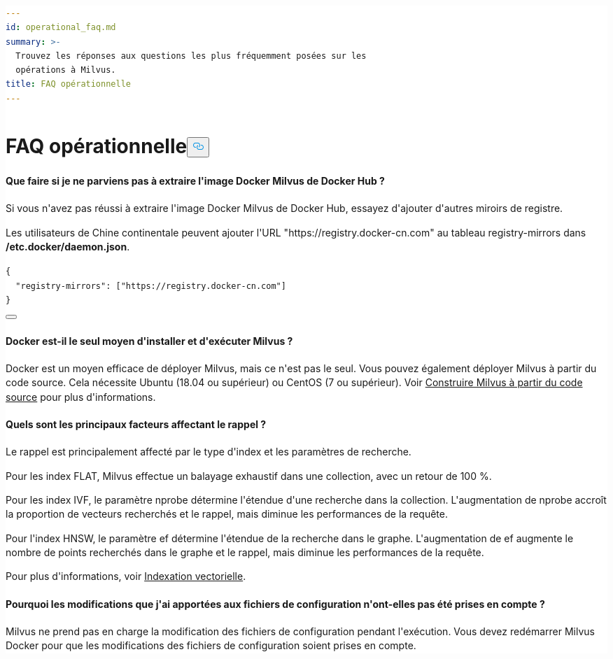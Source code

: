```yaml
---
id: operational_faq.md
summary: >-
  Trouvez les réponses aux questions les plus fréquemment posées sur les
  opérations à Milvus.
title: FAQ opérationnelle
---
```


<h1 id="Operational-FAQ" class="common-anchor-header">FAQ opérationnelle<button data-href="#Operational-FAQ" class="anchor-icon" translate="no">
      <svg translate="no"
        aria-hidden="true"
        focusable="false"
        height="20"
        version="1.1"
        viewBox="0 0 16 16"
        width="16"
      >
        <path
          fill="#0092E4"
          fill-rule="evenodd"
          d="M4 9h1v1H4c-1.5 0-3-1.69-3-3.5S2.55 3 4 3h4c1.45 0 3 1.69 3 3.5 0 1.41-.91 2.72-2 3.25V8.59c.58-.45 1-1.27 1-2.09C10 5.22 8.98 4 8 4H4c-.98 0-2 1.22-2 2.5S3 9 4 9zm9-3h-1v1h1c1 0 2 1.22 2 2.5S13.98 12 13 12H9c-.98 0-2-1.22-2-2.5 0-.83.42-1.64 1-2.09V6.25c-1.09.53-2 1.84-2 3.25C6 11.31 7.55 13 9 13h4c1.45 0 3-1.69 3-3.5S14.5 6 13 6z"
        ></path>
      </svg>
    </button></h1><h4 id="What-if-I-failed-to-pull-the-Milvus-Docker-image-from-Docker-Hub" class="common-anchor-header">Que faire si je ne parviens pas à extraire l'image Docker Milvus de Docker Hub ?</h4><p>Si vous n'avez pas réussi à extraire l'image Docker Milvus de Docker Hub, essayez d'ajouter d'autres miroirs de registre.</p>
<p>Les utilisateurs de Chine continentale peuvent ajouter l'URL "https://registry.docker-cn.com" au tableau registry-mirrors dans <strong>/etc.docker/daemon.json</strong>.</p>
<pre><code translate="no">{
  <span class="hljs-string">&quot;registry-mirrors&quot;</span>: [<span class="hljs-string">&quot;https://registry.docker-cn.com&quot;</span>]
}
<button class="copy-code-btn"></button></code></pre>
<h4 id="Is-Docker-the-only-way-to-install-and-run-Milvus" class="common-anchor-header">Docker est-il le seul moyen d'installer et d'exécuter Milvus ?</h4><p>Docker est un moyen efficace de déployer Milvus, mais ce n'est pas le seul. Vous pouvez également déployer Milvus à partir du code source. Cela nécessite Ubuntu (18.04 ou supérieur) ou CentOS (7 ou supérieur). Voir <a href="https://github.com/milvus-io/milvus#build-milvus-from-source-code">Construire Milvus à partir du code source</a> pour plus d'informations.</p>
<h4 id="What-are-the-main-factors-affecting-recall" class="common-anchor-header">Quels sont les principaux facteurs affectant le rappel ?</h4><p>Le rappel est principalement affecté par le type d'index et les paramètres de recherche.</p>
<p>Pour les index FLAT, Milvus effectue un balayage exhaustif dans une collection, avec un retour de 100 %.</p>
<p>Pour les index IVF, le paramètre nprobe détermine l'étendue d'une recherche dans la collection. L'augmentation de nprobe accroît la proportion de vecteurs recherchés et le rappel, mais diminue les performances de la requête.</p>
<p>Pour l'index HNSW, le paramètre ef détermine l'étendue de la recherche dans le graphe. L'augmentation de ef augmente le nombre de points recherchés dans le graphe et le rappel, mais diminue les performances de la requête.</p>
<p>Pour plus d'informations, voir <a href="https://www.zilliz.com/blog/Accelerating-Similarity-Search-on-Really-Big-Data-with-Vector-Indexing">Indexation vectorielle</a>.</p>
<h4 id="Why-did-my-changes-to-the-configuration-files-not-take-effect" class="common-anchor-header">Pourquoi les modifications que j'ai apportées aux fichiers de configuration n'ont-elles pas été prises en compte ?</h4><p>Milvus ne prend pas en charge la modification des fichiers de configuration pendant l'exécution. Vous devez redémarrer Milvus Docker pour que les modifications des fichiers de configuration soient prises en compte.</p>